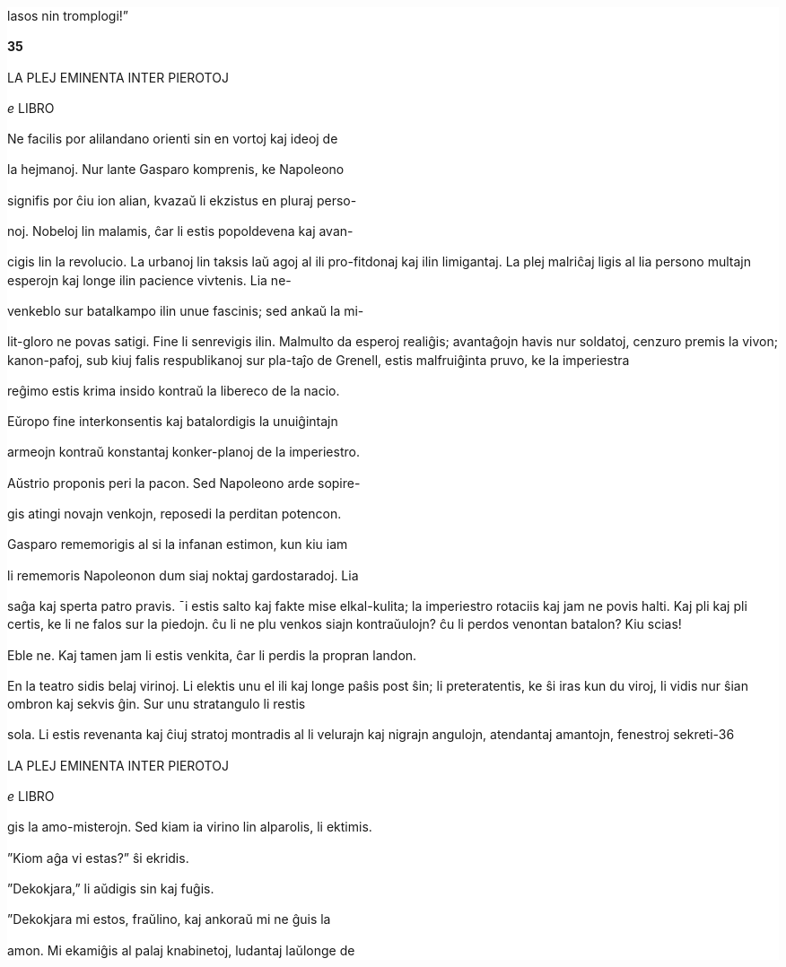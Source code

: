 lasos nin tromplogi\!” 

**35**

LA PLEJ EMINENTA INTER PIEROTOJ

*e* LIBRO

Ne facilis por alilandano orienti sin en vortoj kaj ideoj de

la hejmanoj. Nur lante Gasparo komprenis, ke Napoleono

signifis por ĉiu ion alian, kvazaŭ li ekzistus en pluraj perso-

noj. Nobeloj lin malamis, ĉar li estis popoldevena kaj avan-

cigis lin la revolucio. La urbanoj lin taksis laŭ agoj al ili pro-fitdonaj kaj ilin limigantaj. La plej malriĉaj ligis al lia persono multajn esperojn kaj longe ilin pacience vivtenis. Lia ne-

venkeblo sur batalkampo ilin unue fascinis; sed ankaŭ la mi-

lit-gloro ne povas satigi. Fine li senrevigis ilin. Malmulto da esperoj realiĝis; avantaĝojn havis nur soldatoj, cenzuro premis la vivon; kanon-pafoj, sub kiuj falis respublikanoj sur pla-taĵo de Grenell, estis malfruiĝinta pruvo, ke la imperiestra

reĝimo estis krima insido kontraŭ la libereco de la nacio. 

Eŭropo fine interkonsentis kaj batalordigis la unuiĝintajn

armeojn kontraŭ konstantaj konker-planoj de la imperiestro. 

Aŭstrio proponis peri la pacon. Sed Napoleono arde sopire-

gis atingi novajn venkojn, reposedi la perditan potencon. 

Gasparo rememorigis al si la infanan estimon, kun kiu iam

li rememoris Napoleonon dum siaj noktaj gardostaradoj. Lia

saĝa kaj sperta patro pravis. ¯i estis salto kaj fakte mise elkal-kulita; la imperiestro rotaciis kaj jam ne povis halti. Kaj pli kaj pli certis, ke li ne falos sur la piedojn. ĉu li ne plu venkos siajn kontraŭulojn? ĉu li perdos venontan batalon? Kiu scias\! 

Eble ne. Kaj tamen jam li estis venkita, ĉar li perdis la propran landon. 

En la teatro sidis belaj virinoj. Li elektis unu el ili kaj longe paŝis post ŝin; li preteratentis, ke ŝi iras kun du viroj, li vidis nur ŝian ombron kaj sekvis ĝin. Sur unu stratangulo li restis

sola. Li estis revenanta kaj ĉiuj stratoj montradis al li velurajn kaj nigrajn angulojn, atendantaj amantojn, fenestroj sekreti-36

LA PLEJ EMINENTA INTER PIEROTOJ

*e* LIBRO

gis la amo-misterojn. Sed kiam ia virino lin alparolis, li ektimis. 

”Kiom aĝa vi estas?” ŝi ekridis. 

”Dekokjara,” li aŭdigis sin kaj fuĝis. 

”Dekokjara mi estos, fraŭlino, kaj ankoraŭ mi ne ĝuis la

amon. Mi ekamiĝis al palaj knabinetoj, ludantaj laŭlonge de

